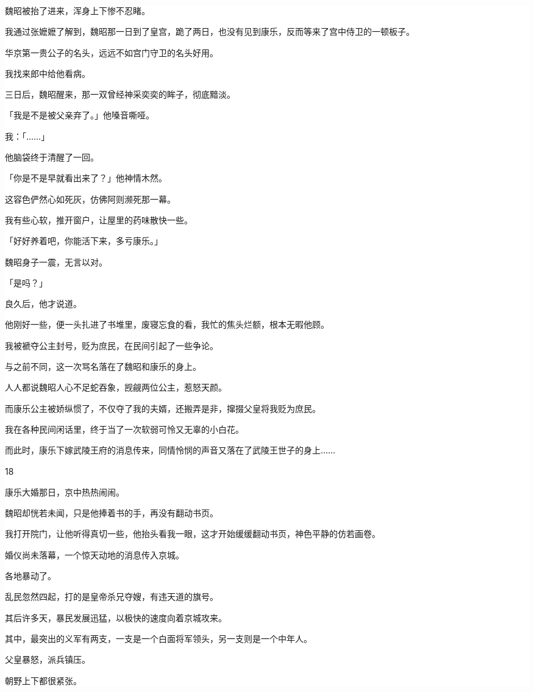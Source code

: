 魏昭被抬了进来，浑身上下惨不忍睹。

我通过张嬷嬷了解到，魏昭那一日到了皇宫，跪了两日，也没有见到康乐，反而等来了宫中侍卫的一顿板子。

华京第一贵公子的名头，远远不如宫门守卫的名头好用。

我找来郎中给他看病。

三日后，魏昭醒来，那一双曾经神采奕奕的眸子，彻底黯淡。

「我是不是被父亲弃了。」他嗓音嘶哑。

我：「……」

他脑袋终于清醒了一回。

「你是不是早就看出来了？」他神情木然。

这容色俨然心如死灰，仿佛阿则濒死那一幕。

我有些心软，推开窗户，让屋里的药味散快一些。

「好好养着吧，你能活下来，多亏康乐。」

魏昭身子一震，无言以对。

「是吗？」

良久后，他才说道。

他刚好一些，便一头扎进了书堆里，废寝忘食的看，我忙的焦头烂额，根本无暇他顾。

我被褫夺公主封号，贬为庶民，在民间引起了一些争论。

与之前不同，这一次骂名落在了魏昭和康乐的身上。

人人都说魏昭人心不足蛇吞象，觊觎两位公主，惹怒天颜。

而康乐公主被娇纵惯了，不仅夺了我的夫婿，还搬弄是非，撺掇父皇将我贬为庶民。

我在各种民间闲话里，终于当了一次软弱可怜又无辜的小白花。

而此时，康乐下嫁武陵王府的消息传来，同情怜悯的声音又落在了武陵王世子的身上……

18

康乐大婚那日，京中热热闹闹。

魏昭却恍若未闻，只是他捧着书的手，再没有翻动书页。

我打开院门，让他听得真切一些，他抬头看我一眼，这才开始缓缓翻动书页，神色平静的仿若画卷。

婚仪尚未落幕，一个惊天动地的消息传入京城。

各地暴动了。

乱民忽然四起，打的是皇帝杀兄夺嫂，有违天道的旗号。

其后许多天，暴民发展迅猛，以极快的速度向着京城攻来。

其中，最突出的义军有两支，一支是一个白面将军领头，另一支则是一个中年人。

父皇暴怒，派兵镇压。

朝野上下都很紧张。

